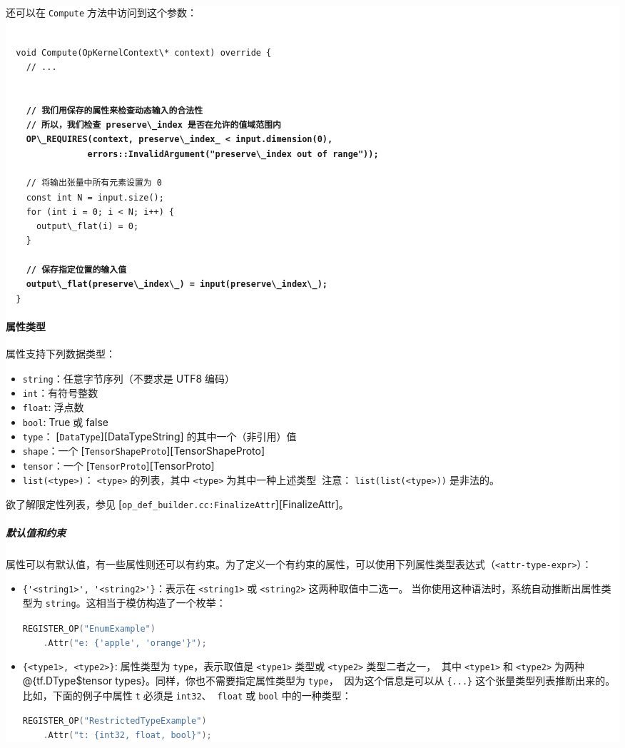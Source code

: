 还可以在 `Compute` 方法中访问到这个参数：
<pre class="prettyprint"><code class="lang-cpp">
  void Compute(OpKernelContext\* context) override {
    // ...
<br/>
    <b>// 我们用保存的属性来检查动态输入的合法性
    // 所以，我们检查 preserve\_index 是否在允许的值域范围内
    OP\_REQUIRES(context, preserve\_index_ &lt; input.dimension(0),
                errors::InvalidArgument("preserve\_index out of range"));<br/>
    </b>// 将输出张量中所有元素设置为 0
    const int N = input.size();
    for (int i = 0; i < N; i++) {
      output\_flat(i) = 0;
    }<br/>
    <b>// 保存指定位置的输入值
    output\_flat(preserve\_index\_) = input(preserve\_index\_);</b>
  }
</code></pre>

#### 属性类型

属性支持下列数据类型：

* `string`：任意字节序列（不要求是 UTF8 编码）
* `int`：有符号整数
* `float`: 浮点数
* `bool`: True 或 false
* `type`： [`DataType`][DataTypeString] 的其中一个（非引用）值
* `shape`：一个 [`TensorShapeProto`][TensorShapeProto]
* `tensor`：一个 [`TensorProto`][TensorProto]
* `list(<type>)`： `<type>` 的列表，其中 `<type>` 为其中一种上述类型
  注意： `list(list(<type>))` 是非法的。

欲了解限定性列表，参见 [`op_def_builder.cc:FinalizeAttr`][FinalizeAttr]。

##### 默认值和约束

属性可以有默认值，有一些属性则还可以有约束。为了定义一个有约束的属性，可以使用下列属性类型表达式（`<attr-type-expr>`）：

* `{'<string1>', '<string2>'}`：表示在 `<string1>` 或 `<string2>` 这两种取值中二选一。
当你使用这种语法时，系统自动推断出属性类型为 `string`。这相当于模仿构造了一个枚举：

  ```c++
  REGISTER_OP("EnumExample")
      .Attr("e: {'apple', 'orange'}");
  ```

* `{<type1>, <type2>}`: 属性类型为 `type`，表示取值是 `<type1>` 类型或 `<type2>` 类型二者之一，
  其中 `<type1>` 和 `<type2>` 为两种 @{tf.DType$tensor types}。同样，你也不需要指定属性类型为 `type`，
  因为这个信息是可以从 `{...}` 这个张量类型列表推断出来的。比如，下面的例子中属性 `t` 必须是 `int32`、
  `float` 或 `bool` 中的一种类型：

  ```c++
  REGISTER_OP("RestrictedTypeExample")
      .Attr("t: {int32, float, bool}");
  ```
